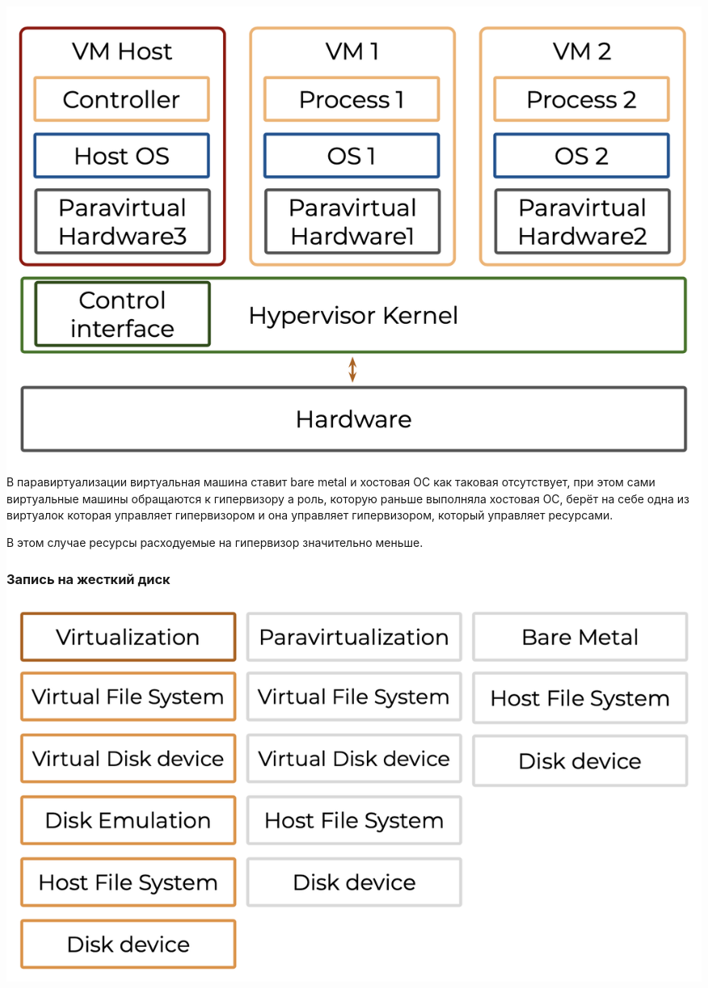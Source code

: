 ![](img/paravirtualization.png)

В паравиртуализации виртуальная машина ставит bare metal и хостовая ОС как таковая отсутствует, при этом сами виртуальные машины обращаются к гипервизору а роль, которую раньше выполняла хостовая ОС, берёт на себе одна из виртуалок которая управляет гипервизором и она управляет гипервизором, который управляет ресурсами. 

В этом случае ресурсы расходуемые на гипервизор значительно меньше.

### Запись на жесткий диск

![](img/drive_write.png)
